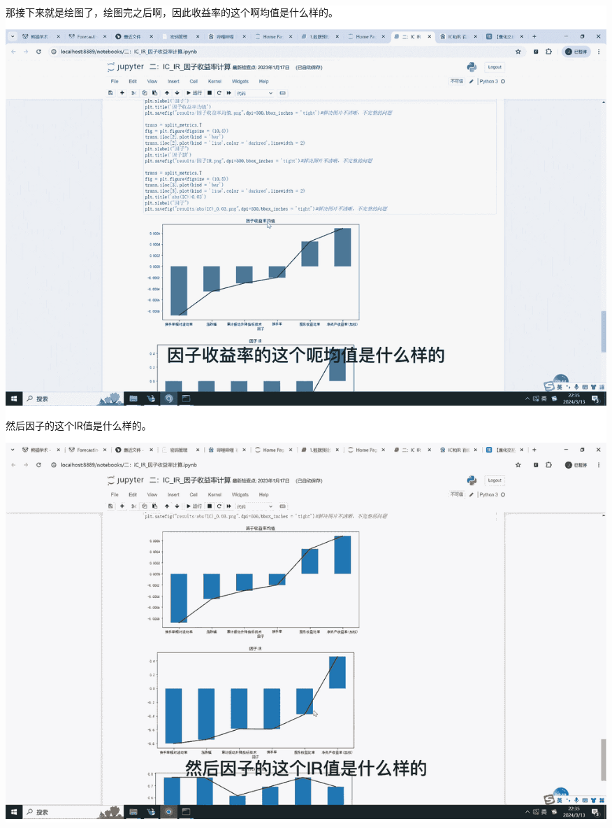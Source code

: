 那接下来就是绘图了，绘图完之后啊，因此收益率的这个啊均值是什么样的。

![](img/83fdf62721d53898ba9414a08d6db8d9_81.png)

然后因子的这个IR值是什么样的。

![](img/83fdf62721d53898ba9414a08d6db8d9_83.png)
